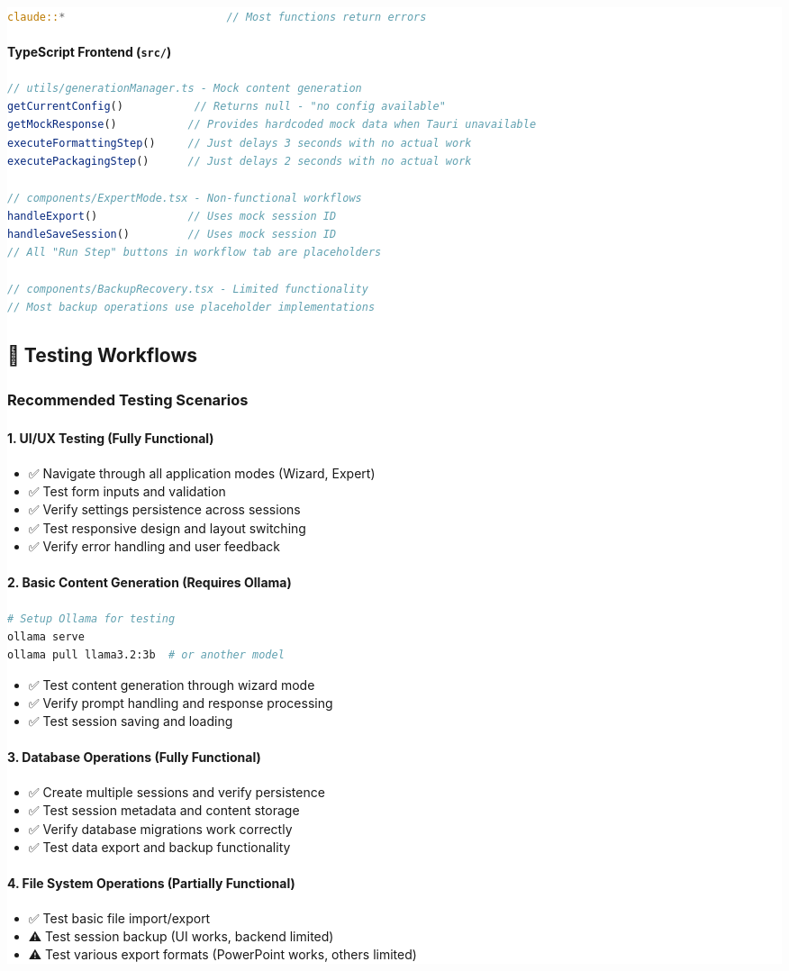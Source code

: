 ```rust
claude::*                         // Most functions return errors
```

#### TypeScript Frontend (`src/`)

```typescript
// utils/generationManager.ts - Mock content generation
getCurrentConfig()           // Returns null - "no config available"
getMockResponse()           // Provides hardcoded mock data when Tauri unavailable
executeFormattingStep()     // Just delays 3 seconds with no actual work
executePackagingStep()      // Just delays 2 seconds with no actual work

// components/ExpertMode.tsx - Non-functional workflows  
handleExport()              // Uses mock session ID
handleSaveSession()         // Uses mock session ID
// All "Run Step" buttons in workflow tab are placeholders

// components/BackupRecovery.tsx - Limited functionality
// Most backup operations use placeholder implementations
```

## 🧪 **Testing Workflows**

### Recommended Testing Scenarios

#### 1. UI/UX Testing (Fully Functional)
- ✅ Navigate through all application modes (Wizard, Expert)
- ✅ Test form inputs and validation  
- ✅ Verify settings persistence across sessions
- ✅ Test responsive design and layout switching
- ✅ Verify error handling and user feedback

#### 2. Basic Content Generation (Requires Ollama)
```bash
# Setup Ollama for testing
ollama serve
ollama pull llama3.2:3b  # or another model
```
- ✅ Test content generation through wizard mode
- ✅ Verify prompt handling and response processing
- ✅ Test session saving and loading

#### 3. Database Operations (Fully Functional)
- ✅ Create multiple sessions and verify persistence
- ✅ Test session metadata and content storage
- ✅ Verify database migrations work correctly
- ✅ Test data export and backup functionality

#### 4. File System Operations (Partially Functional)
- ✅ Test basic file import/export
- ⚠️ Test session backup (UI works, backend limited)
- ⚠️ Test various export formats (PowerPoint works, others limited)
